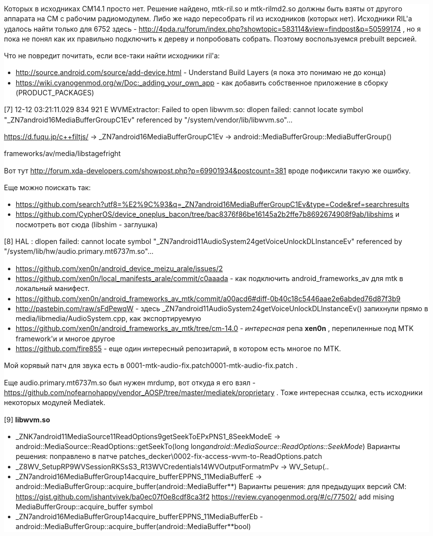Которых в исходниках CM14.1 просто нет. Решение найдено, mtk-ril.so и mtk-rilmd2.so должны быть взяты от другого аппарата на CM с рабочим радиомодулем. Либо же
надо пересобрать ril из исходников (которых нет). Исходники RIL'а удалось найти только для 6752 здесь - http://4pda.ru/forum/index.php?showtopic=583114&view=findpost&p=50599174 ,
но я пока не понял как их правильно подключить к дереву и попробовать собрать. Поэтому воспользуемся prebuilt версией.

Что не повредит почитать, если все-таки найти исходники ril'а:

- http://source.android.com/source/add-device.html - Understand Build Layers (я пока это понимаю не до конца)
- https://wiki.cyanogenmod.org/w/Doc:_adding_your_own_app - как добавить собственное приложение в сборку (PRODUCT_PACKAGES)

[7] 12-12 03:21:11.029   834   921 E WVMExtractor: Failed to open libwvm.so: dlopen failed: 
cannot locate symbol "_ZN7android16MediaBufferGroupC1Ev" referenced by "/system/vendor/lib/libwvm.so"...

https://d.fuqu.jp/c++filtjs/ -> _ZN7android16MediaBufferGroupC1Ev -> android::MediaBufferGroup::MediaBufferGroup()

frameworks/av/media/libstagefright 

Вот тут http://forum.xda-developers.com/showpost.php?p=69901934&postcount=381 вроде пофиксили такую же ошибку.

Еще можно поискать так:

- https://github.com/search?utf8=%E2%9C%93&q=_ZN7android16MediaBufferGroupC1Ev&type=Code&ref=searchresults
- https://github.com/CypherOS/device_oneplus_bacon/tree/bac8376f86be16145a2b2ffe7b8692674908f9ab/libshims и посмотреть вот сюда (libshim - заглушка)

[8] HAL     : dlopen failed: cannot locate symbol "_ZN7android11AudioSystem24getVoiceUnlockDLInstanceEv" referenced by "/system/lib/hw/audio.primary.mt6737m.so"...

- https://github.com/xen0n/android_device_meizu_arale/issues/2
- https://github.com/xen0n/local_manifests_arale/commit/c0aaada - как подключить android_frameworks_av для mtk в локальный манифест.
- https://github.com/xen0n/android_frameworks_av_mtk/commit/a00acd6#diff-0b40c18c5446aae2e6abded76d87f3b9
- http://pastebin.com/raw/sFdPewqW - здесь _ZN7android11AudioSystem24getVoiceUnlockDLInstanceEv() запихнули прямо в media/libmedia/AudioSystem.cpp, как экспортируемую
- https://github.com/xen0n/android_frameworks_av_mtk/tree/cm-14.0 - *интересная* репа **xen0n** , перепиленные под MTK framework'и и многое другое
- https://github.com/fire855 - еще один интересный репозитарий, в котором есть многое по MTK.

Мой корявый патч для звука есть в 0001-mtk-audio-fix.patch0001-mtk-audio-fix.patch .

Еще audio.primary.mt6737m.so был нужен mrdump, вот откуда я его взял - https://github.com/nofearnohappy/vendor_AOSP/tree/master/mediatek/proprietary . Тоже интересная ссылка,
есть исходники некоторых модулей Mediatek.

[9] **libwvm.so**

- _ZNK7android11MediaSource11ReadOptions9getSeekToEPxPNS1_8SeekModeE -> android::MediaSource::ReadOptions::getSeekTo(long long*android::MediaSource::ReadOptions::SeekMode*)
   Варианты решения: поправлено в патче patches_decker\0002-fix-access-wvm-to-ReadOptions.patch 
- _Z8WV_SetupRP9WVSessionRKSsS3_R13WVCredentials14WVOutputFormatmPv -> WV_Setup(..
- _ZN7android16MediaBufferGroup14acquire_bufferEPPNS_11MediaBufferE -> android::MediaBufferGroup::acquire_buffer(android::MediaBuffer**)
   Варианты решения: для предыдущих версий CM: https://gist.github.com/ishantvivek/ba0ec07f0e8cdf8ca3f2
                                               https://review.cyanogenmod.org/#/c/77502/ add mising MediaBufferGroup::acquire_buffer symbol 
- _ZN7android16MediaBufferGroup14acquire_bufferEPPNS_11MediaBufferEb - android::MediaBufferGroup::acquire_buffer(android::MediaBuffer**bool)
	     